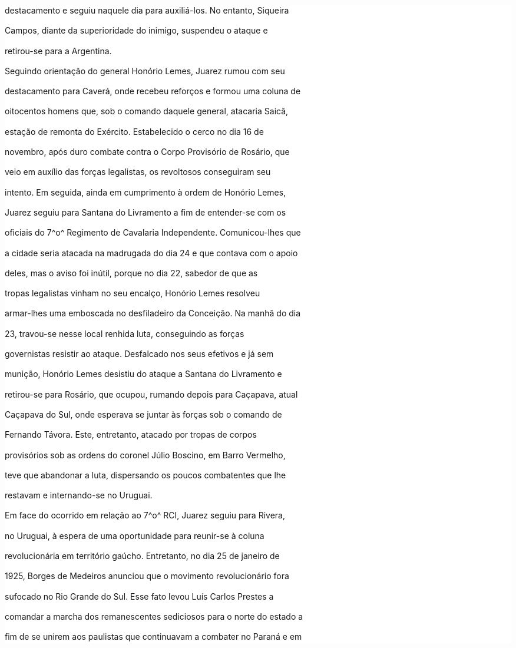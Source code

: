 destacamento e seguiu naquele dia para auxiliá-los. No entanto, Siqueira

Campos, diante da superioridade do inimigo, suspendeu o ataque e

retirou-se para a Argentina.



Seguindo orientação do general Honório Lemes, Juarez rumou com seu

destacamento para Caverá, onde recebeu reforços e formou uma coluna de

oitocentos homens que, sob o comando daquele general, atacaria Saicã,

estação de remonta do Exército. Estabelecido o cerco no dia 16 de

novembro, após duro combate contra o Corpo Provisório de Rosário, que

veio em auxílio das forças legalistas, os revoltosos conseguiram seu

intento. Em seguida, ainda em cumprimento à ordem de Honório Lemes,

Juarez seguiu para Santana do Livramento a fim de entender-se com os

oficiais do 7^o^ Regimento de Cavalaria Independente. Comunicou-lhes que

a cidade seria atacada na madrugada do dia 24 e que contava com o apoio

deles, mas o aviso foi inútil, porque no dia 22, sabedor de que as

tropas legalistas vinham no seu encalço, Honório Lemes resolveu

armar-lhes uma emboscada no desfiladeiro da Conceição. Na manhã do dia

23, travou-se nesse local renhida luta, conseguindo as forças

governistas resistir ao ataque. Desfalcado nos seus efetivos e já sem

munição, Honório Lemes desistiu do ataque a Santana do Livramento e

retirou-se para Rosário, que ocupou, rumando depois para Caçapava, atual

Caçapava do Sul, onde esperava se juntar às forças sob o comando de

Fernando Távora. Este, entretanto, atacado por tropas de corpos

provisórios sob as ordens do coronel Júlio Boscino, em Barro Vermelho,

teve que abandonar a luta, dispersando os poucos combatentes que lhe

restavam e internando-se no Uruguai.



Em face do ocorrido em relação ao 7^o^ RCI, Juarez seguiu para Rivera,

no Uruguai, à espera de uma oportunidade para reunir-se à coluna

revolucionária em território gaúcho. Entretanto, no dia 25 de janeiro de

1925, Borges de Medeiros anunciou que o movimento revolucionário fora

sufocado no Rio Grande do Sul. Esse fato levou Luís Carlos Prestes a

comandar a marcha dos remanescentes sediciosos para o norte do estado a

fim de se unirem aos paulistas que continuavam a combater no Paraná e em
